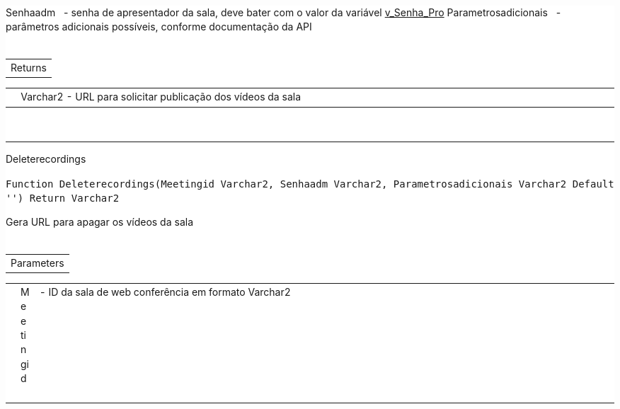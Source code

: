 </TD></TR>
<TR><TD VALIGN="TOP" CLASS="LIST_ITEM" WIDTH=1%>
</TD><TD VALIGN="TOP" CLASS="LIST_ITEM" WIDTH=1%>
Senhaadm&nbsp;&nbsp;
</TD><TD CLASS="DESC_TEXT" WIDTH=95%>
- senha de apresentador da sala, deve bater com o valor da vari&#225;vel <A HREF=#v_Senha_Pro>v_Senha_Pro</A>

</TD></TR>
<TR><TD VALIGN="TOP" CLASS="LIST_ITEM" WIDTH=1%>
</TD><TD VALIGN="TOP" CLASS="LIST_ITEM" WIDTH=1%>
Parametrosadicionais&nbsp;&nbsp;
</TD><TD CLASS="DESC_TEXT" WIDTH=95%>
- par&#226;metros adicionais poss&#237;veis, conforme documenta&#231;&#227;o da API<br>

</TD></TR>
</TABLE>
<BR>
<A NAME="Returns"></A>
<TABLE CLASS="LIST_TABLE"><TR><TD CLASS="LIST_TITLE">
Returns
</TD></TR></TABLE>
<TABLE CLASS="LIST_TABLE">
<TR><TD VALIGN="TOP" CLASS="LIST_ITEM" WIDTH=1%>
</TD><TD CLASS="DESC_TEXT" WIDTH=95%>
Varchar2 - URL para solicitar publica&#231;&#227;o dos v&#237;deos da sala<br>

</TD></TR>
</TABLE>
<BR>
<HR>
<A NAME="Deleterecordings"></A>
<P CLASS="TYPE_TITLE">
Deleterecordings
</P>
<PRE CLASS="DECL_TEXT">
Function Deleterecordings(Meetingid Varchar2, Senhaadm Varchar2, Parametrosadicionais Varchar2 Default '') Return Varchar2
</PRE>
<P CLASS="DESC_TEXT">
Gera URL para apagar os v&#237;deos da sala<br>

<BR>
</P>
<A NAME="Parameters"></A>
<TABLE CLASS="LIST_TABLE"><TR><TD CLASS="LIST_TITLE">
Parameters
</TD></TR></TABLE>
<TABLE CLASS="LIST_TABLE">
<TR><TD VALIGN="TOP" CLASS="LIST_ITEM" WIDTH=1%>
</TD><TD VALIGN="TOP" CLASS="LIST_ITEM" WIDTH=1%>
Meetingid&nbsp;&nbsp;
</TD><TD CLASS="DESC_TEXT" WIDTH=95%>
- ID da sala de web confer&#234;ncia em formato Varchar2<br>
